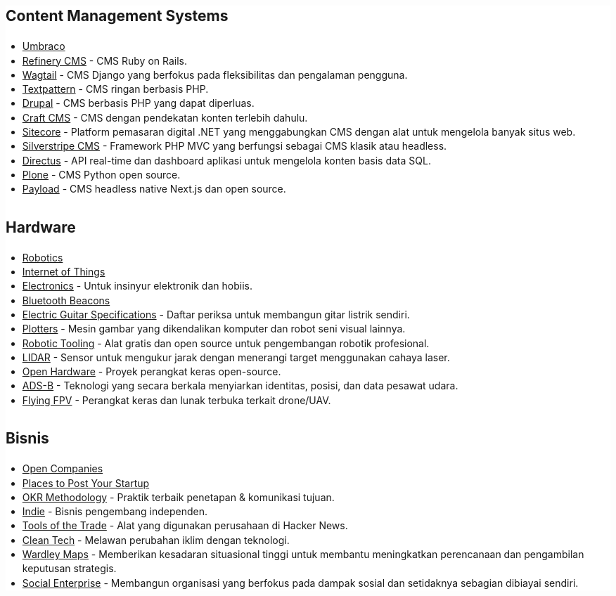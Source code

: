 ## Content Management Systems

- [Umbraco](https://github.com/umbraco-community/awesome-umbraco#readme)
- [Refinery CMS](https://github.com/refinerycms-contrib/awesome-refinerycms#readme) - CMS Ruby on Rails.
- [Wagtail](https://github.com/springload/awesome-wagtail#readme) - CMS Django yang berfokus pada fleksibilitas dan pengalaman pengguna.
- [Textpattern](https://github.com/drmonkeyninja/awesome-textpattern#readme) - CMS ringan berbasis PHP.
- [Drupal](https://github.com/nirgn975/awesome-drupal#readme) - CMS berbasis PHP yang dapat diperluas.
- [Craft CMS](https://github.com/craftcms/awesome#readme) - CMS dengan pendekatan konten terlebih dahulu.
- [Sitecore](https://github.com/MartinMiles/Awesome-Sitecore#readme) - Platform pemasaran digital .NET yang menggabungkan CMS dengan alat untuk mengelola banyak situs web.
- [Silverstripe CMS](https://github.com/wernerkrauss/awesome-silverstripe-cms#readme) - Framework PHP MVC yang berfungsi sebagai CMS klasik atau headless.
- [Directus](https://github.com/directus-community/awesome-directus#readme) - API real-time dan dashboard aplikasi untuk mengelola konten basis data SQL.
- [Plone](https://github.com/collective/awesome-plone#readme) - CMS Python open source.
- [Payload](https://github.com/DanailMinchev/awesome-payload#readme) - CMS headless native Next.js dan open source.

## Hardware

- [Robotics](https://github.com/Kiloreux/awesome-robotics#readme)
- [Internet of Things](https://github.com/HQarroum/awesome-iot#readme)
- [Electronics](https://github.com/kitspace/awesome-electronics#readme) - Untuk insinyur elektronik dan hobiis.
- [Bluetooth Beacons](https://github.com/rabschi/awesome-beacon#readme)
- [Electric Guitar Specifications](https://github.com/gitfrage/guitarspecs#readme) - Daftar periksa untuk membangun gitar listrik sendiri.
- [Plotters](https://github.com/beardicus/awesome-plotters#readme) - Mesin gambar yang dikendalikan komputer dan robot seni visual lainnya.
- [Robotic Tooling](https://github.com/protontypes/awesome-robotic-tooling#readme) - Alat gratis dan open source untuk pengembangan robotik profesional.
- [LIDAR](https://github.com/szenergy/awesome-lidar#readme) - Sensor untuk mengukur jarak dengan menerangi target menggunakan cahaya laser.
- [Open Hardware](https://github.com/delftopenhardware/awesome-open-hardware#readme) - Proyek perangkat keras open-source.
- [ADS-B](https://github.com/rickstaa/awesome-adsb#readme) - Teknologi yang secara berkala menyiarkan identitas, posisi, dan data pesawat udara.
- [Flying FPV](https://github.com/Matthias84/awesome-flying-fpv#readme) - Perangkat keras dan lunak terbuka terkait drone/UAV.

## Bisnis

- [Open Companies](https://github.com/opencompany/awesome-open-company#readme)
- [Places to Post Your Startup](https://github.com/mmccaff/PlacesToPostYourStartup#readme)
- [OKR Methodology](https://github.com/domenicosolazzo/awesome-okr#readme) - Praktik terbaik penetapan & komunikasi tujuan.
- [Indie](https://github.com/mezod/awesome-indie#readme) - Bisnis pengembang independen.
- [Tools of the Trade](https://github.com/cjbarber/ToolsOfTheTrade#readme) - Alat yang digunakan perusahaan di Hacker News.
- [Clean Tech](https://github.com/nglgzz/awesome-clean-tech#readme) - Melawan perubahan iklim dengan teknologi.
- [Wardley Maps](https://github.com/wardley-maps-community/awesome-wardley-maps#readme) - Memberikan kesadaran situasional tinggi untuk membantu meningkatkan perencanaan dan pengambilan keputusan strategis.
- [Social Enterprise](https://github.com/RayBB/awesome-social-enterprise#readme) - Membangun organisasi yang berfokus pada dampak sosial dan setidaknya sebagian dibiayai sendiri.